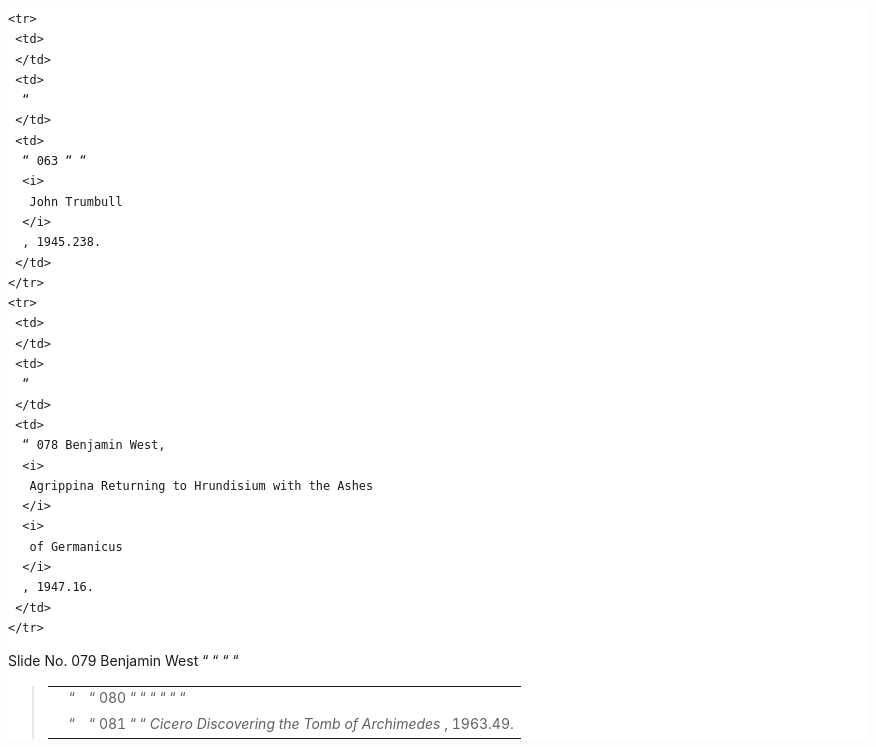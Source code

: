    <tr>
     <td>
     </td>
     <td>
      “
     </td>
     <td>
      “ 063 “ “
      <i>
       John Trumbull
      </i>
      , 1945.238.
     </td>
    </tr>
    <tr>
     <td>
     </td>
     <td>
      “
     </td>
     <td>
      “ 078 Benjamin West,
      <i>
       Agrippina Returning to Hrundisium with the Ashes
      </i>
      <i>
       of Germanicus
      </i>
      , 1947.16.
     </td>
    </tr>
   </table>
  </dl>
 </blockquote>
 Slide No. 079 Benjamin West “ “ “ “
<blockquote>
  <dl>
   <table border="0">
    <tr>
     <td>
     </td>
     <td>
      “
     </td>
     <td>
      “ 080 “ “ “ “ “ “
     </td>
    </tr>
    <tr>
     <td>
     </td>
     <td>
      “
     </td>
     <td>
      “ 081 “ “
      <i>
       Cicero Discovering the Tomb of Archimedes
      </i>
      , 1963.49.
     </td>
    </tr>
   </table>
  </dl>